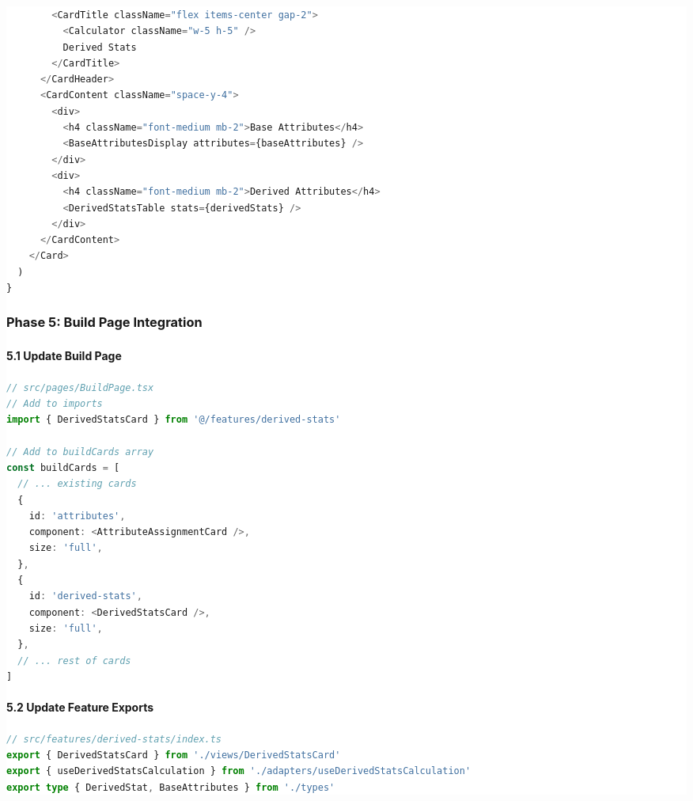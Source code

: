 ```typescript
        <CardTitle className="flex items-center gap-2">
          <Calculator className="w-5 h-5" />
          Derived Stats
        </CardTitle>
      </CardHeader>
      <CardContent className="space-y-4">
        <div>
          <h4 className="font-medium mb-2">Base Attributes</h4>
          <BaseAttributesDisplay attributes={baseAttributes} />
        </div>
        <div>
          <h4 className="font-medium mb-2">Derived Attributes</h4>
          <DerivedStatsTable stats={derivedStats} />
        </div>
      </CardContent>
    </Card>
  )
}
```

### Phase 5: Build Page Integration

#### 5.1 Update Build Page

```typescript
// src/pages/BuildPage.tsx
// Add to imports
import { DerivedStatsCard } from '@/features/derived-stats'

// Add to buildCards array
const buildCards = [
  // ... existing cards
  {
    id: 'attributes',
    component: <AttributeAssignmentCard />,
    size: 'full',
  },
  {
    id: 'derived-stats',
    component: <DerivedStatsCard />,
    size: 'full',
  },
  // ... rest of cards
]
```

#### 5.2 Update Feature Exports

```typescript
// src/features/derived-stats/index.ts
export { DerivedStatsCard } from './views/DerivedStatsCard'
export { useDerivedStatsCalculation } from './adapters/useDerivedStatsCalculation'
export type { DerivedStat, BaseAttributes } from './types'
```
